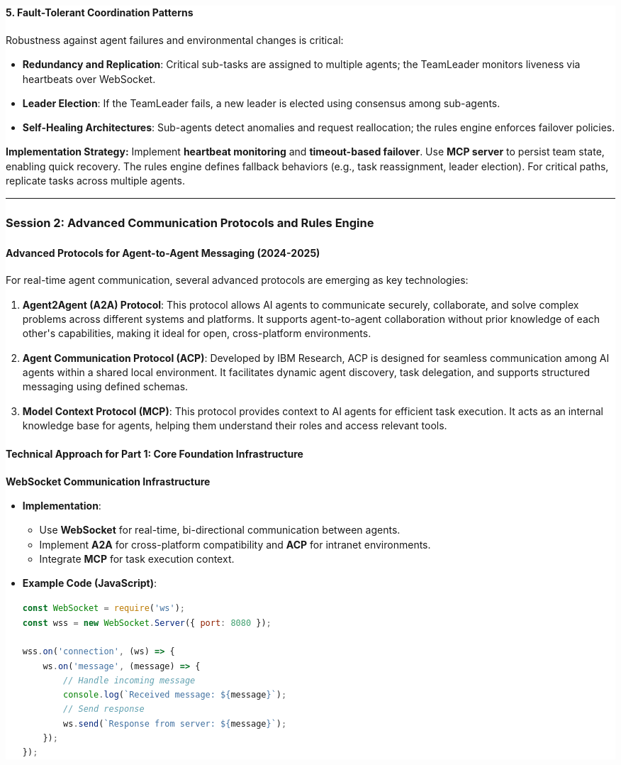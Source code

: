 
#### 5. Fault-Tolerant Coordination Patterns

Robustness against agent failures and environmental changes is critical:

- **Redundancy and Replication**: Critical sub-tasks are assigned to multiple agents; the TeamLeader monitors liveness via heartbeats over WebSocket.

- **Leader Election**: If the TeamLeader fails, a new leader is elected using consensus among sub-agents.

- **Self-Healing Architectures**: Sub-agents detect anomalies and request reallocation; the rules engine enforces failover policies.

**Implementation Strategy:**
Implement **heartbeat monitoring** and **timeout-based failover**. Use **MCP server** to persist team state, enabling quick recovery. The rules engine defines fallback behaviors (e.g., task reassignment, leader election). For critical paths, replicate tasks across multiple agents.

---

### Session 2: Advanced Communication Protocols and Rules Engine

#### Advanced Protocols for Agent-to-Agent Messaging (2024-2025)

For real-time agent communication, several advanced protocols are emerging as key technologies:

1. **Agent2Agent (A2A) Protocol**: This protocol allows AI agents to communicate securely, collaborate, and solve complex problems across different systems and platforms. It supports agent-to-agent collaboration without prior knowledge of each other's capabilities, making it ideal for open, cross-platform environments.

2. **Agent Communication Protocol (ACP)**: Developed by IBM Research, ACP is designed for seamless communication among AI agents within a shared local environment. It facilitates dynamic agent discovery, task delegation, and supports structured messaging using defined schemas.

3. **Model Context Protocol (MCP)**: This protocol provides context to AI agents for efficient task execution. It acts as an internal knowledge base for agents, helping them understand their roles and access relevant tools.

#### Technical Approach for Part 1: Core Foundation Infrastructure

**WebSocket Communication Infrastructure**

- **Implementation**:
  - Use **WebSocket** for real-time, bi-directional communication between agents.
  - Implement **A2A** for cross-platform compatibility and **ACP** for intranet environments.
  - Integrate **MCP** for task execution context.

- **Example Code (JavaScript)**:
  ```javascript
  const WebSocket = require('ws');
  const wss = new WebSocket.Server({ port: 8080 });

  wss.on('connection', (ws) => {
      ws.on('message', (message) => {
          // Handle incoming message
          console.log(`Received message: ${message}`);
          // Send response
          ws.send(`Response from server: ${message}`);
      });
  });
  ```
